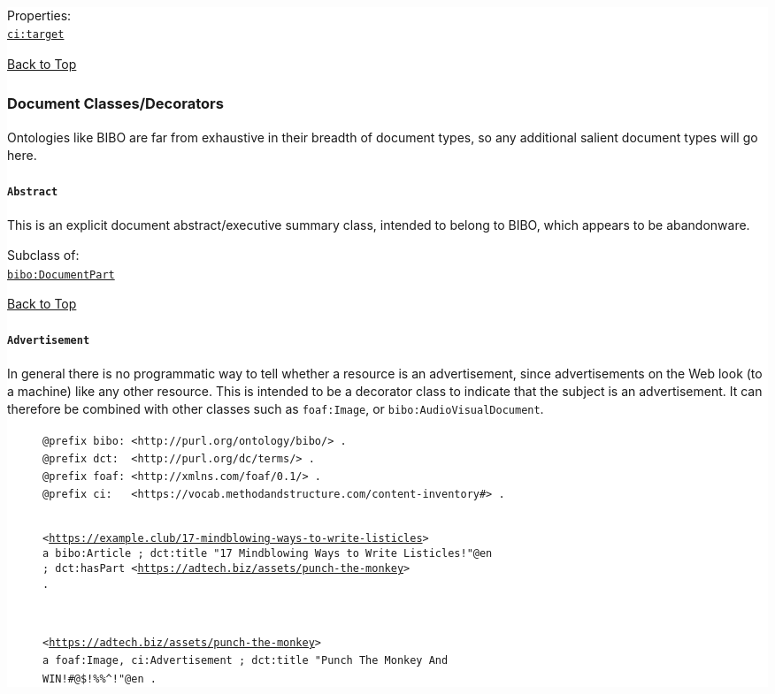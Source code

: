 Properties:  
<a href="https://vocab.methodandstructure.com/content-inventory#target"
rev="rdfs:domain"><code>ci:target</code></a>

<a href="https://vocab.methodandstructure.com/content-inventory#"
rel="rdfs:isDefinedBy">Back to Top</a>

</div>

</div>

<div id="sec-decorators" class="section">

### Document Classes/Decorators

Ontologies like BIBO are far from exhaustive in their breadth of
document types, so any additional salient document types will go here.

<div id="Abstract" class="section" about="[ci:Abstract]"
typeof="owl:Class">

#### `Abstract`

This is an explicit document abstract/executive summary class, intended
to belong to BIBO, which appears to be abandonware.

Subclass of:  
<a href="http://purl.org/ontology/bibo/DocumentPart"
rel="rdfs:subClassOf"><code>bibo:DocumentPart</code></a>

<a href="https://vocab.methodandstructure.com/content-inventory#"
rel="rdfs:isDefinedBy">Back to Top</a>

</div>

<div id="Advertisement" class="section" about="[ci:Advertisement]"
typeof="owl:Class">

#### `Advertisement`

In general there is no programmatic way to tell whether a resource is an
advertisement, since advertisements on the Web look (to a machine) like
any other resource. This is intended to be a decorator class to indicate
that the subject is an advertisement. It can therefore be combined with
other classes such as `foaf:Image`, or `bibo:AudioVisualDocument`.

<figure>
<pre property="skos:example"><code>@prefix bibo: &lt;http://purl.org/ontology/bibo/&gt; .
@prefix dct:  &lt;http://purl.org/dc/terms/&gt; .
@prefix foaf: &lt;http://xmlns.com/foaf/0.1/&gt; .
@prefix ci:   &lt;https://vocab.methodandstructure.com/content-inventory#&gt; .

&lt;https://example.club/17-mindblowing-ways-to-write-listicles&gt; a bibo:Article ;
dct:title &quot;17 Mindblowing Ways to Write Listicles!&quot;@en ;
dct:hasPart &lt;https://adtech.biz/assets/punch-the-monkey&gt; .

&lt;https://adtech.biz/assets/punch-the-monkey&gt; a foaf:Image, ci:Advertisement ;
dct:title &quot;Punch The Monkey And WIN!#@$!%%^!&quot;@en .</code></pre>
</figure>
